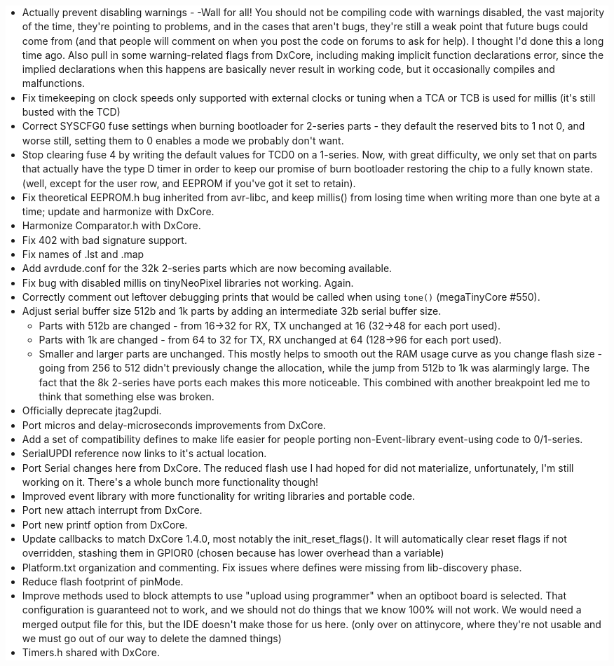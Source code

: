 * Actually prevent disabling warnings - -Wall for all! You should not be compiling code with warnings disabled, the vast majority of the time, they're pointing to problems, and in the cases that aren't bugs, they're still a weak point that future bugs could come from (and that people will comment on when you post the code on forums to ask for help). I thought I'd done this a long time ago. Also pull in some warning-related flags from DxCore, including making implicit function declarations error, since the implied declarations when this happens are basically never result in working code, but it occasionally compiles and malfunctions.
* Fix timekeeping on clock speeds only supported with external clocks or tuning when a TCA or TCB is used for millis (it's still busted with the TCD)
* Correct SYSCFG0 fuse settings when burning bootloader for 2-series parts - they default the reserved bits to 1 not 0, and worse still, setting them to 0 enables a mode we probably don't want.
* Stop clearing fuse 4 by writing the default values for TCD0 on a 1-series. Now, with great difficulty, we only set that on parts that actually have the type D timer in order to keep our promise of burn bootloader restoring the chip to a fully known state. (well, except for the user row, and EEPROM if you've got it set to retain).
* Fix theoretical EEPROM.h bug inherited from avr-libc, and keep millis() from losing time when writing more than one byte at a time; update and harmonize with DxCore.
* Harmonize Comparator.h with DxCore.
* Fix 402 with bad signature support.
* Fix names of .lst and .map
* Add avrdude.conf for the 32k 2-series parts which are now becoming available.
* Fix bug with disabled millis on tinyNeoPixel libraries not working. Again.
* Correctly comment out leftover debugging prints that would be called when using `tone()` (megaTinyCore #550).
* Adjust serial buffer size 512b and 1k parts by adding an intermediate 32b serial buffer size.
  * Parts with 512b are changed - from 16->32 for RX, TX unchanged at 16 (32->48 for each port used).
  * Parts with 1k are changed - from 64 to 32 for TX, RX unchanged at 64 (128->96 for each port used).
  * Smaller and larger parts are unchanged. This mostly helps to smooth out the RAM usage curve as you change flash size - going from 256 to 512 didn't previously change the allocation, while the jump from 512b to 1k was alarmingly large. The fact that the 8k 2-series have ports each makes this more noticeable. This combined with another breakpoint led me to think that something else was broken.
* Officially deprecate jtag2updi.
* Port micros and delay-microseconds improvements from DxCore.
* Add a set of compatibility defines to make life easier for people porting non-Event-library event-using code to 0/1-series.
* SerialUPDI reference now links to it's actual location.
* Port Serial changes here from DxCore. The reduced flash use I had hoped for did not materialize, unfortunately, I'm still working on it. There's a whole bunch more functionality though!
* Improved event library with more functionality for writing libraries and portable code.
* Port new attach interrupt from DxCore.
* Port new printf option from DxCore.
* Update callbacks to match DxCore 1.4.0, most notably the init_reset_flags(). It will automatically clear reset flags if not overridden, stashing them in GPIOR0 (chosen because has lower overhead than a variable)
* Platform.txt organization and commenting. Fix issues where defines were missing from lib-discovery phase.
* Reduce flash footprint of pinMode.
* Improve methods used to block attempts to use "upload using programmer" when an optiboot board is selected. That configuration is guaranteed not to work, and we should not do things that we know 100% will not work. We would need a merged output file for this, but the IDE doesn't make those for us here. (only over on attinycore, where they're not usable and we must go out of our way to delete the damned things)
* Timers.h shared with DxCore.
